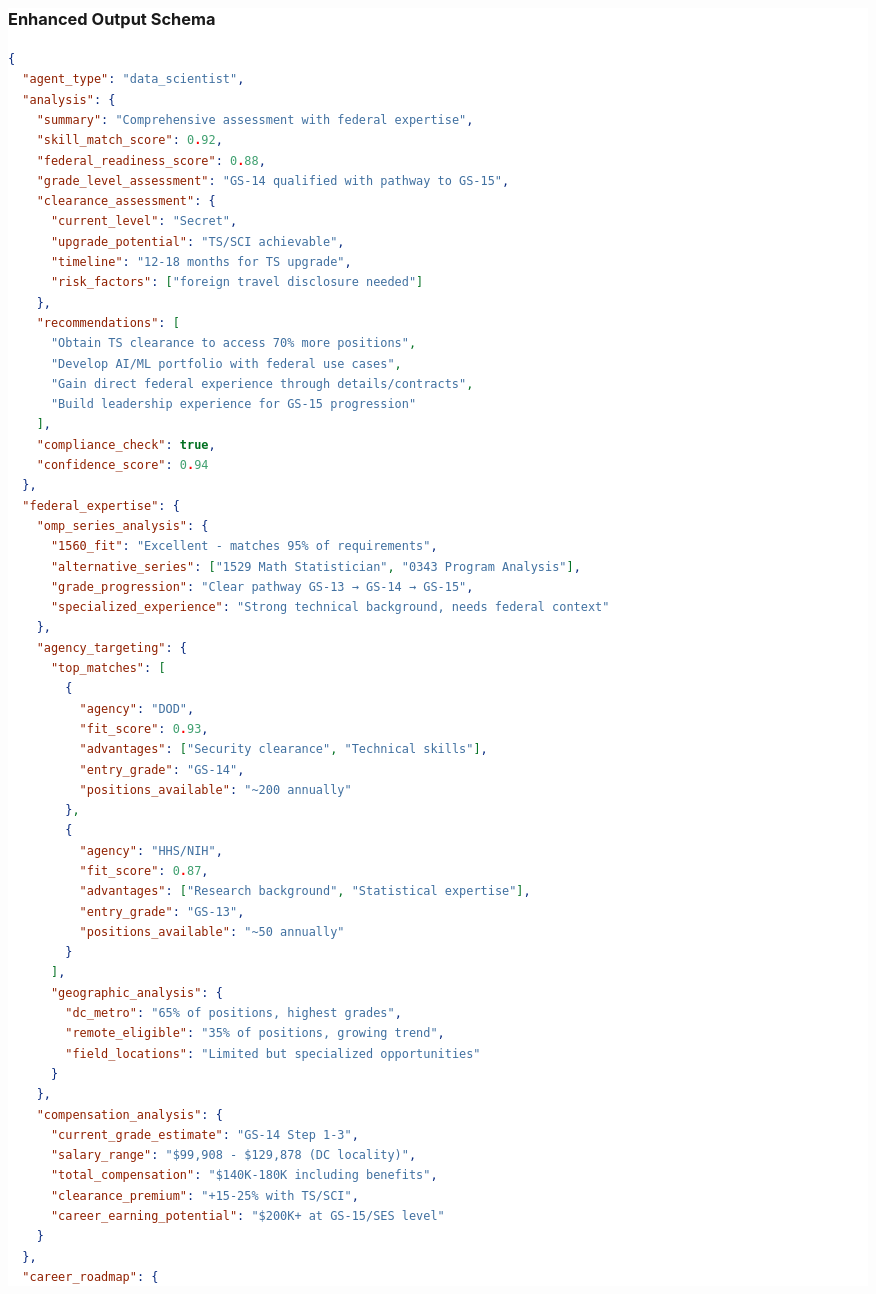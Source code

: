 ### Enhanced Output Schema
```json
{
  "agent_type": "data_scientist",
  "analysis": {
    "summary": "Comprehensive assessment with federal expertise",
    "skill_match_score": 0.92,
    "federal_readiness_score": 0.88,
    "grade_level_assessment": "GS-14 qualified with pathway to GS-15",
    "clearance_assessment": {
      "current_level": "Secret",
      "upgrade_potential": "TS/SCI achievable",
      "timeline": "12-18 months for TS upgrade",
      "risk_factors": ["foreign travel disclosure needed"]
    },
    "recommendations": [
      "Obtain TS clearance to access 70% more positions",
      "Develop AI/ML portfolio with federal use cases",
      "Gain direct federal experience through details/contracts",
      "Build leadership experience for GS-15 progression"
    ],
    "compliance_check": true,
    "confidence_score": 0.94
  },
  "federal_expertise": {
    "omp_series_analysis": {
      "1560_fit": "Excellent - matches 95% of requirements",
      "alternative_series": ["1529 Math Statistician", "0343 Program Analysis"],
      "grade_progression": "Clear pathway GS-13 → GS-14 → GS-15",
      "specialized_experience": "Strong technical background, needs federal context"
    },
    "agency_targeting": {
      "top_matches": [
        {
          "agency": "DOD",
          "fit_score": 0.93,
          "advantages": ["Security clearance", "Technical skills"],
          "entry_grade": "GS-14",
          "positions_available": "~200 annually"
        },
        {
          "agency": "HHS/NIH",
          "fit_score": 0.87,
          "advantages": ["Research background", "Statistical expertise"],
          "entry_grade": "GS-13",
          "positions_available": "~50 annually"
        }
      ],
      "geographic_analysis": {
        "dc_metro": "65% of positions, highest grades",
        "remote_eligible": "35% of positions, growing trend",
        "field_locations": "Limited but specialized opportunities"
      }
    },
    "compensation_analysis": {
      "current_grade_estimate": "GS-14 Step 1-3",
      "salary_range": "$99,908 - $129,878 (DC locality)",
      "total_compensation": "$140K-180K including benefits",
      "clearance_premium": "+15-25% with TS/SCI",
      "career_earning_potential": "$200K+ at GS-15/SES level"
    }
  },
  "career_roadmap": {
```